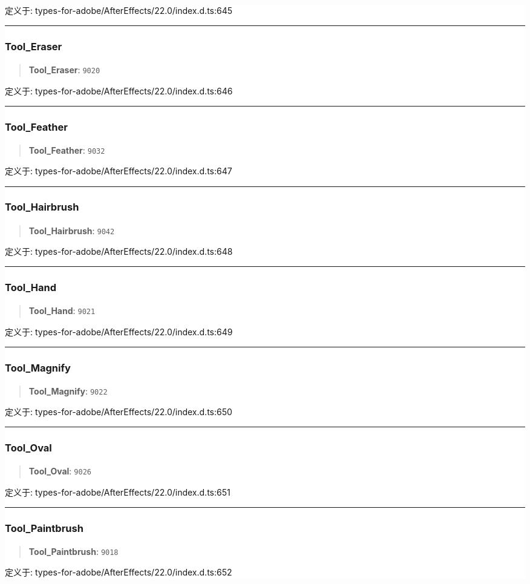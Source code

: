定义于: types-for-adobe/AfterEffects/22.0/index.d.ts:645

***

### Tool\_Eraser

> **Tool\_Eraser**: `9020`

定义于: types-for-adobe/AfterEffects/22.0/index.d.ts:646

***

### Tool\_Feather

> **Tool\_Feather**: `9032`

定义于: types-for-adobe/AfterEffects/22.0/index.d.ts:647

***

### Tool\_Hairbrush

> **Tool\_Hairbrush**: `9042`

定义于: types-for-adobe/AfterEffects/22.0/index.d.ts:648

***

### Tool\_Hand

> **Tool\_Hand**: `9021`

定义于: types-for-adobe/AfterEffects/22.0/index.d.ts:649

***

### Tool\_Magnify

> **Tool\_Magnify**: `9022`

定义于: types-for-adobe/AfterEffects/22.0/index.d.ts:650

***

### Tool\_Oval

> **Tool\_Oval**: `9026`

定义于: types-for-adobe/AfterEffects/22.0/index.d.ts:651

***

### Tool\_Paintbrush

> **Tool\_Paintbrush**: `9018`

定义于: types-for-adobe/AfterEffects/22.0/index.d.ts:652

